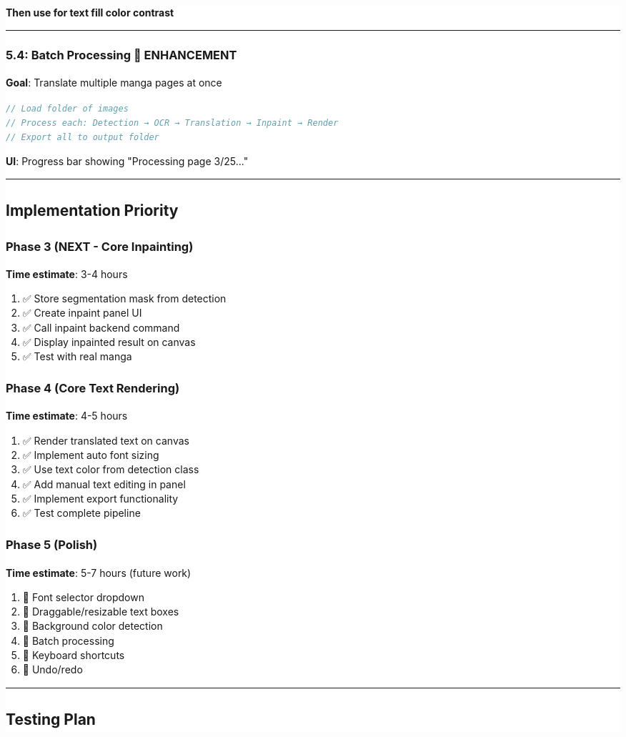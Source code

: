 **Then use for text fill color contrast**

---

### 5.4: Batch Processing 💎 ENHANCEMENT

**Goal**: Translate multiple manga pages at once

```typescript
// Load folder of images
// Process each: Detection → OCR → Translation → Inpaint → Render
// Export all to output folder
```

**UI**: Progress bar showing "Processing page 3/25..."

---

## Implementation Priority

### Phase 3 (NEXT - Core Inpainting)
**Time estimate**: 3-4 hours

1. ✅ Store segmentation mask from detection
2. ✅ Create inpaint panel UI
3. ✅ Call inpaint backend command
4. ✅ Display inpainted result on canvas
5. ✅ Test with real manga

### Phase 4 (Core Text Rendering)
**Time estimate**: 4-5 hours

1. ✅ Render translated text on canvas
2. ✅ Implement auto font sizing
3. ✅ Use text color from detection class
4. ✅ Add manual text editing in panel
5. ✅ Implement export functionality
6. ✅ Test complete pipeline

### Phase 5 (Polish)
**Time estimate**: 5-7 hours (future work)

1. 💎 Font selector dropdown
2. 💎 Draggable/resizable text boxes
3. 💎 Background color detection
4. 💎 Batch processing
5. 💎 Keyboard shortcuts
6. 💎 Undo/redo

---

## Testing Plan

